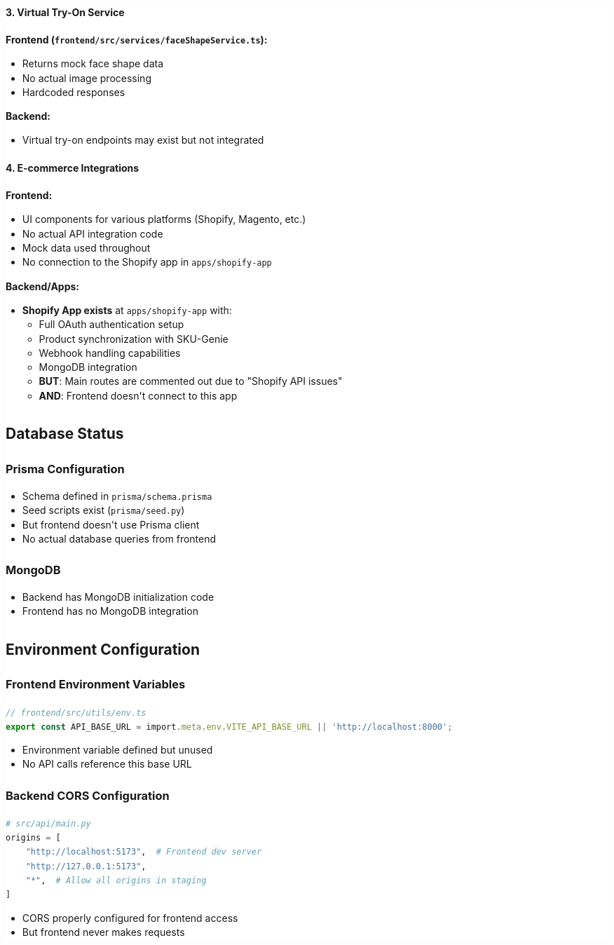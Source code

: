 #### 3. Virtual Try-On Service
**Frontend (`frontend/src/services/faceShapeService.ts`):**
- Returns mock face shape data
- No actual image processing
- Hardcoded responses

**Backend:**
- Virtual try-on endpoints may exist but not integrated

#### 4. E-commerce Integrations
**Frontend:**
- UI components for various platforms (Shopify, Magento, etc.)
- No actual API integration code
- Mock data used throughout
- No connection to the Shopify app in `apps/shopify-app`

**Backend/Apps:**
- **Shopify App exists** at `apps/shopify-app` with:
  - Full OAuth authentication setup
  - Product synchronization with SKU-Genie
  - Webhook handling capabilities
  - MongoDB integration
  - **BUT**: Main routes are commented out due to "Shopify API issues"
  - **AND**: Frontend doesn't connect to this app

## Database Status

### Prisma Configuration
- Schema defined in `prisma/schema.prisma`
- Seed scripts exist (`prisma/seed.py`)
- But frontend doesn't use Prisma client
- No actual database queries from frontend

### MongoDB
- Backend has MongoDB initialization code
- Frontend has no MongoDB integration

## Environment Configuration

### Frontend Environment Variables
```typescript
// frontend/src/utils/env.ts
export const API_BASE_URL = import.meta.env.VITE_API_BASE_URL || 'http://localhost:8000';
```
- Environment variable defined but unused
- No API calls reference this base URL

### Backend CORS Configuration
```python
# src/api/main.py
origins = [
    "http://localhost:5173",  # Frontend dev server
    "http://127.0.0.1:5173",
    "*",  # Allow all origins in staging
]
```
- CORS properly configured for frontend access
- But frontend never makes requests

